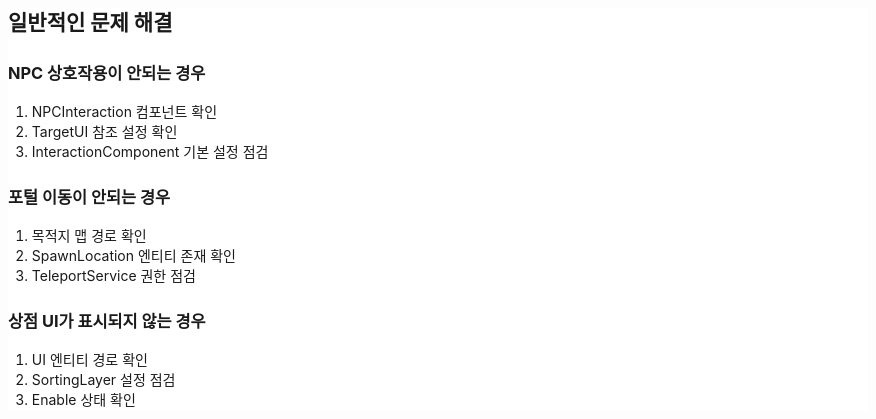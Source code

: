 ## 일반적인 문제 해결

### NPC 상호작용이 안되는 경우
1. NPCInteraction 컴포넌트 확인
2. TargetUI 참조 설정 확인
3. InteractionComponent 기본 설정 점검

### 포털 이동이 안되는 경우
1. 목적지 맵 경로 확인
2. SpawnLocation 엔티티 존재 확인
3. TeleportService 권한 점검

### 상점 UI가 표시되지 않는 경우
1. UI 엔티티 경로 확인
2. SortingLayer 설정 점검
3. Enable 상태 확인

